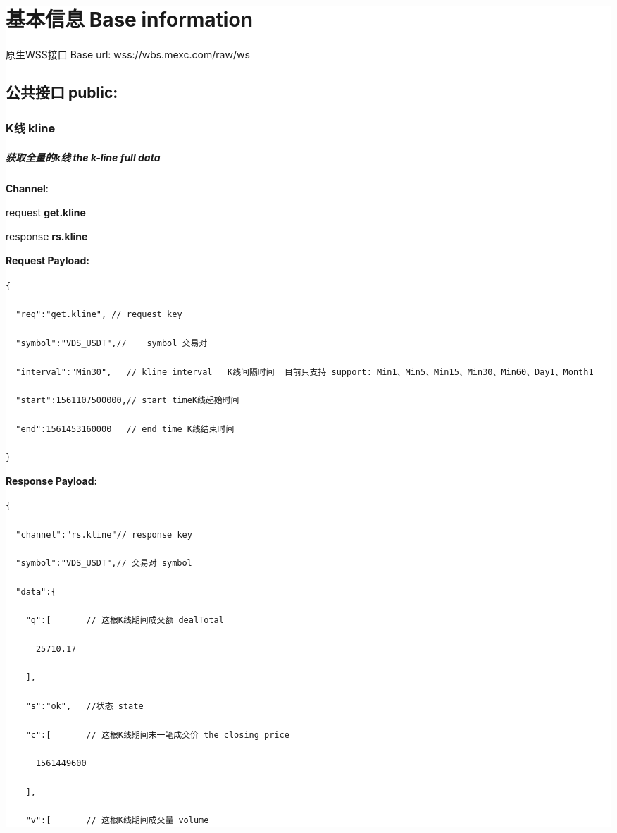# 基本信息 Base information

原生WSS接口 Base url: wss://wbs.mexc.com/raw/ws



## 公共接口 public:



### K线 kline



##### 获取全量的k线 the k-line full data

**Channel**:

request **get.kline**

response **rs.kline**

**Request Payload:**

```
{

  "req":"get.kline", // request key

  "symbol":"VDS_USDT",//	symbol 交易对

  "interval":"Min30",	// kline interval	K线间隔时间	目前只支持 support: Min1、Min5、Min15、Min30、Min60、Day1、Month1

  "start":1561107500000,// start timeK线起始时间

  "end":1561453160000	// end time	K线结束时间

}
```

**Response Payload:**

```
{

  "channel":"rs.kline"// response key

  "symbol":"VDS_USDT",// 交易对 symbol

  "data":{

    "q":[		// 这根K线期间成交额 dealTotal

      25710.17

    ],

    "s":"ok",	//状态 state

    "c":[		// 这根K线期间末一笔成交价 the closing price

      1561449600

    ],

    "v":[		// 这根K线期间成交量 volume 

```